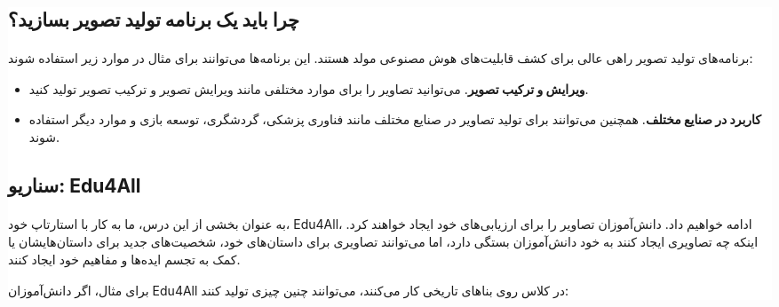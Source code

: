 ## چرا باید یک برنامه تولید تصویر بسازید؟

برنامه‌های تولید تصویر راهی عالی برای کشف قابلیت‌های هوش مصنوعی مولد هستند. این برنامه‌ها می‌توانند برای مثال در موارد زیر استفاده شوند:

- **ویرایش و ترکیب تصویر**. می‌توانید تصاویر را برای موارد مختلفی مانند ویرایش تصویر و ترکیب تصویر تولید کنید.

- **کاربرد در صنایع مختلف**. همچنین می‌توانند برای تولید تصاویر در صنایع مختلف مانند فناوری پزشکی، گردشگری، توسعه بازی و موارد دیگر استفاده شوند.

## سناریو: Edu4All

به عنوان بخشی از این درس، ما به کار با استارتاپ خود، Edu4All، ادامه خواهیم داد. دانش‌آموزان تصاویر را برای ارزیابی‌های خود ایجاد خواهند کرد. اینکه چه تصاویری ایجاد کنند به خود دانش‌آموزان بستگی دارد، اما می‌توانند تصاویری برای داستان‌های خود، شخصیت‌های جدید برای داستان‌هایشان یا کمک به تجسم ایده‌ها و مفاهیم خود ایجاد کنند.

برای مثال، اگر دانش‌آموزان Edu4All در کلاس روی بناهای تاریخی کار می‌کنند، می‌توانند چنین چیزی تولید کنند:

